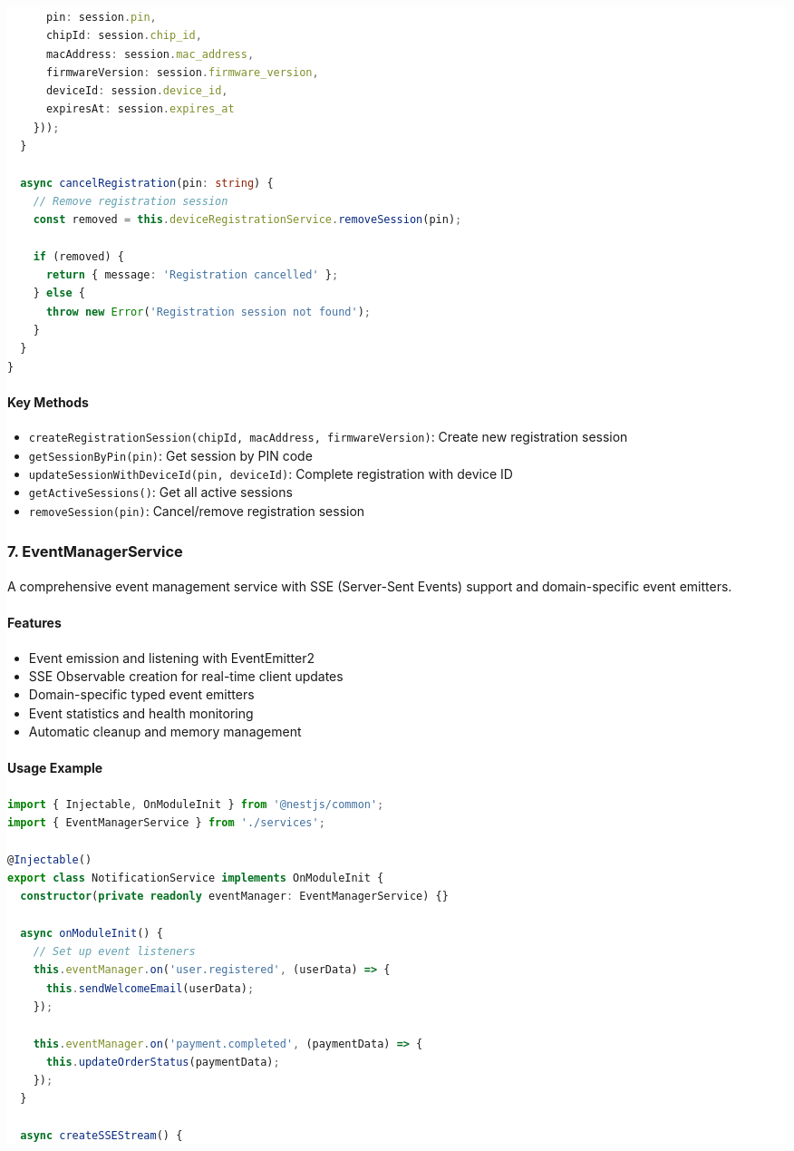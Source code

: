 ```typescript
      pin: session.pin,
      chipId: session.chip_id,
      macAddress: session.mac_address,
      firmwareVersion: session.firmware_version,
      deviceId: session.device_id,
      expiresAt: session.expires_at
    }));
  }

  async cancelRegistration(pin: string) {
    // Remove registration session
    const removed = this.deviceRegistrationService.removeSession(pin);
    
    if (removed) {
      return { message: 'Registration cancelled' };
    } else {
      throw new Error('Registration session not found');
    }
  }
}
```

#### Key Methods

- `createRegistrationSession(chipId, macAddress, firmwareVersion)`: Create new registration session
- `getSessionByPin(pin)`: Get session by PIN code
- `updateSessionWithDeviceId(pin, deviceId)`: Complete registration with device ID
- `getActiveSessions()`: Get all active sessions
- `removeSession(pin)`: Cancel/remove registration session

### 7. EventManagerService

A comprehensive event management service with SSE (Server-Sent Events) support and domain-specific event emitters.

#### Features
- Event emission and listening with EventEmitter2
- SSE Observable creation for real-time client updates
- Domain-specific typed event emitters
- Event statistics and health monitoring
- Automatic cleanup and memory management

#### Usage Example

```typescript
import { Injectable, OnModuleInit } from '@nestjs/common';
import { EventManagerService } from './services';

@Injectable()
export class NotificationService implements OnModuleInit {
  constructor(private readonly eventManager: EventManagerService) {}

  async onModuleInit() {
    // Set up event listeners
    this.eventManager.on('user.registered', (userData) => {
      this.sendWelcomeEmail(userData);
    });

    this.eventManager.on('payment.completed', (paymentData) => {
      this.updateOrderStatus(paymentData);
    });
  }

  async createSSEStream() {
```